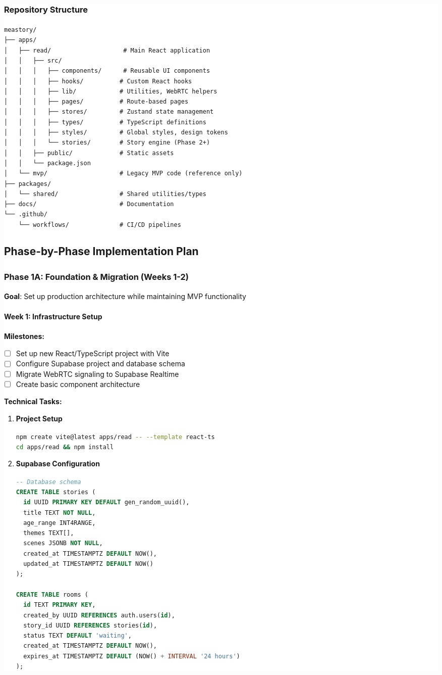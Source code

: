 ### Repository Structure
```
meastory/
├── apps/
│   ├── read/                    # Main React application
│   │   ├── src/
│   │   │   ├── components/      # Reusable UI components
│   │   │   ├── hooks/          # Custom React hooks
│   │   │   ├── lib/            # Utilities, WebRTC helpers
│   │   │   ├── pages/          # Route-based pages
│   │   │   ├── stores/         # Zustand state management
│   │   │   ├── types/          # TypeScript definitions
│   │   │   ├── styles/         # Global styles, design tokens
│   │   │   └── stories/        # Story engine (Phase 2+)
│   │   ├── public/             # Static assets
│   │   └── package.json
│   └── mvp/                    # Legacy MVP code (reference only)
├── packages/
│   └── shared/                 # Shared utilities/types
├── docs/                       # Documentation
└── .github/
    └── workflows/              # CI/CD pipelines
```

## Phase-by-Phase Implementation Plan

### Phase 1A: Foundation & Migration (Weeks 1-2)
**Goal**: Set up production architecture while maintaining MVP functionality

#### Week 1: Infrastructure Setup
**Milestones:**
- [ ] Set up new React/TypeScript project with Vite
- [ ] Configure Supabase project and database schema
- [ ] Migrate WebRTC signaling to Supabase Realtime
- [ ] Create basic component architecture

**Technical Tasks:**
1. **Project Setup**
   ```bash
   npm create vite@latest apps/read -- --template react-ts
   cd apps/read && npm install
   ```

2. **Supabase Configuration**
   ```sql
   -- Database schema
   CREATE TABLE stories (
     id UUID PRIMARY KEY DEFAULT gen_random_uuid(),
     title TEXT NOT NULL,
     age_range INT4RANGE,
     themes TEXT[],
     scenes JSONB NOT NULL,
     created_at TIMESTAMPTZ DEFAULT NOW(),
     updated_at TIMESTAMPTZ DEFAULT NOW()
   );

   CREATE TABLE rooms (
     id TEXT PRIMARY KEY,
     created_by UUID REFERENCES auth.users(id),
     story_id UUID REFERENCES stories(id),
     status TEXT DEFAULT 'waiting',
     created_at TIMESTAMPTZ DEFAULT NOW(),
     expires_at TIMESTAMPTZ DEFAULT (NOW() + INTERVAL '24 hours')
   );
   ```